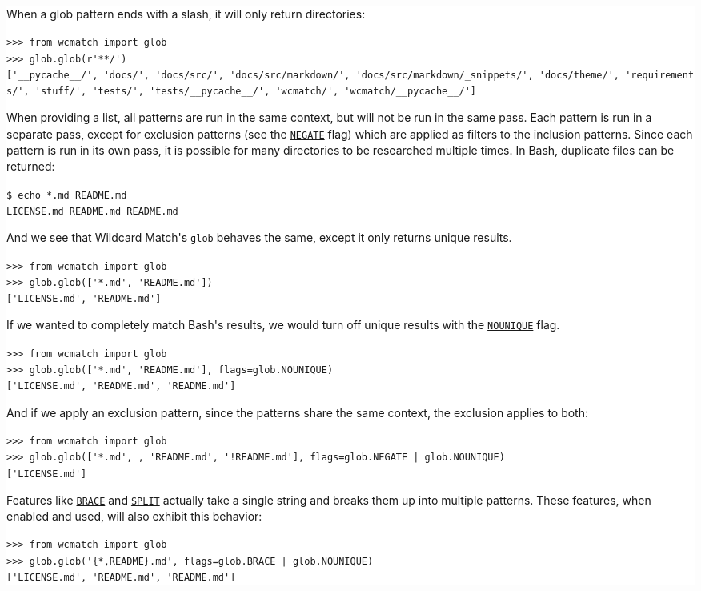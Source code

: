 When a glob pattern ends with a slash, it will only return directories:

```pycon3
>>> from wcmatch import glob
>>> glob.glob(r'**/')
['__pycache__/', 'docs/', 'docs/src/', 'docs/src/markdown/', 'docs/src/markdown/_snippets/', 'docs/theme/', 'requirements/', 'stuff/', 'tests/', 'tests/__pycache__/', 'wcmatch/', 'wcmatch/__pycache__/']
```

When providing a list, all patterns are run in the same context, but will not be run in the same pass. Each pattern is
run in a separate pass, except for exclusion patterns (see the [`NEGATE`](#negate) flag) which are applied as
filters to the inclusion patterns. Since each pattern is run in its own pass, it is possible for many directories to be
researched multiple times. In Bash, duplicate files can be returned:

```console
$ echo *.md README.md
LICENSE.md README.md README.md
```

And we see that Wildcard Match's `glob` behaves the same, except it only returns unique results.

```pycon3
>>> from wcmatch import glob
>>> glob.glob(['*.md', 'README.md'])
['LICENSE.md', 'README.md']
```

If we wanted to completely match Bash's results, we would turn off unique results with the [`NOUNIQUE`](#nounique)
flag.

```pycon3
>>> from wcmatch import glob
>>> glob.glob(['*.md', 'README.md'], flags=glob.NOUNIQUE)
['LICENSE.md', 'README.md', 'README.md']
```

And if we apply an exclusion pattern, since the patterns share the same context, the exclusion applies to both:

```pycon3
>>> from wcmatch import glob
>>> glob.glob(['*.md', , 'README.md', '!README.md'], flags=glob.NEGATE | glob.NOUNIQUE)
['LICENSE.md']
```

Features like [`BRACE`](#brace) and [`SPLIT`](#split) actually take a single string and breaks them up into
multiple patterns. These features, when enabled and used, will also exhibit this behavior:

```pycon3
>>> from wcmatch import glob
>>> glob.glob('{*,README}.md', flags=glob.BRACE | glob.NOUNIQUE)
['LICENSE.md', 'README.md', 'README.md']
```


[^1]: Identical patterns are only reduced by comparing case sensitively as POSIX character classes are case sensitive: